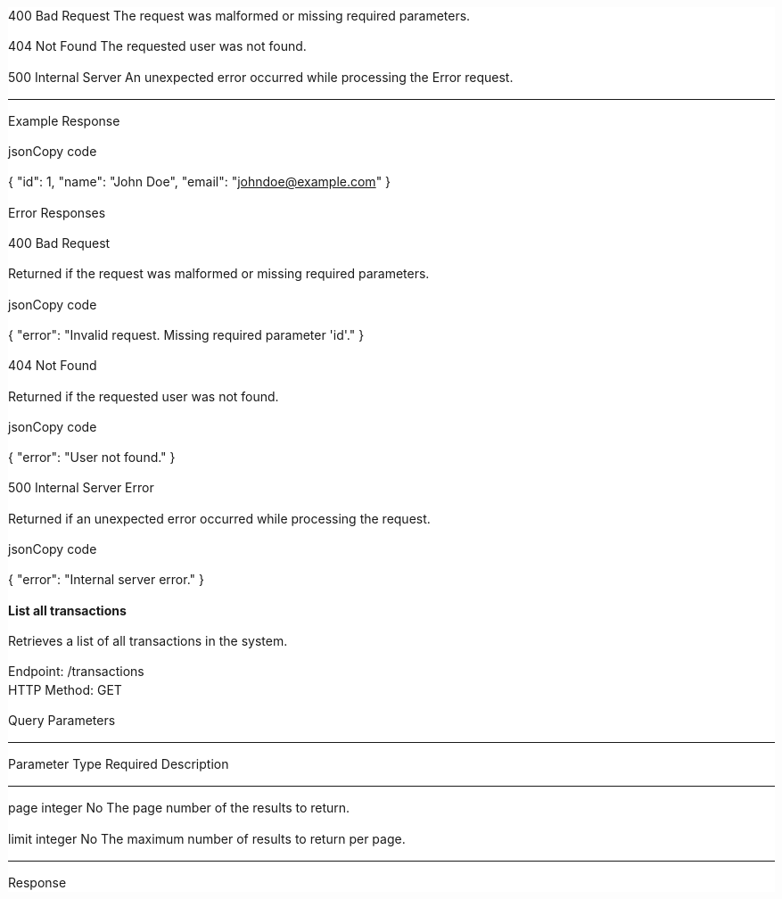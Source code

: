   400 Bad Request      The request was malformed or missing required
                       parameters.

  404 Not Found        The requested user was not found.

  500 Internal Server  An unexpected error occurred while processing the
  Error                request.

  -----------------------------------------------------------------------

Example Response

jsonCopy code

{ \"id\": 1, \"name\": \"John Doe\", \"email\": \"johndoe@example.com\"
}

Error Responses

400 Bad Request

Returned if the request was malformed or missing required parameters.

jsonCopy code

{ \"error\": \"Invalid request. Missing required parameter \'id\'.\" }

404 Not Found

Returned if the requested user was not found.

jsonCopy code

{ \"error\": \"User not found.\" }

500 Internal Server Error

Returned if an unexpected error occurred while processing the request.

jsonCopy code

{ \"error\": \"Internal server error.\" }

**List all transactions**

Retrieves a list of all transactions in the system.

Endpoint: /transactions\
HTTP Method: GET

Query Parameters

  ------------------------------------------------------------------------------
  Parameter   Type      Required   Description
  ----------- --------- ---------- ---------------------------------------------
  page        integer   No         The page number of the results to return.

  limit       integer   No         The maximum number of results to return per
                                   page.

  ------------------------------------------------------------------------------

Response
